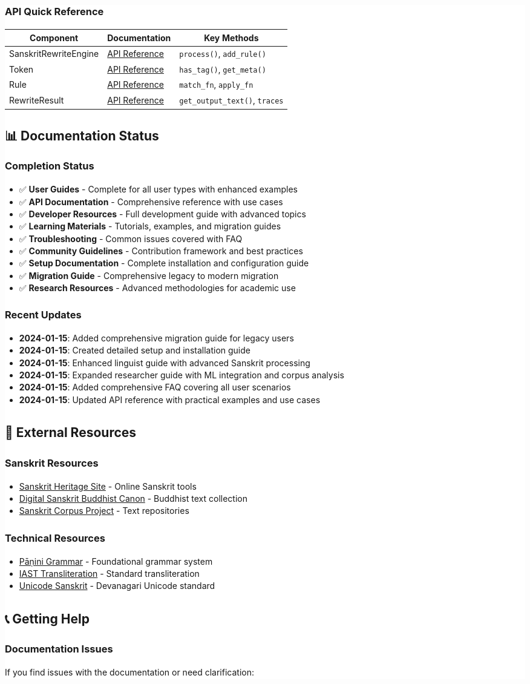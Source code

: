 ### API Quick Reference
| Component | Documentation | Key Methods |
|-----------|---------------|-------------|
| SanskritRewriteEngine | [API Reference](api_reference.md#sanskritrewriteengine) | `process()`, `add_rule()` |
| Token | [API Reference](api_reference.md#token) | `has_tag()`, `get_meta()` |
| Rule | [API Reference](api_reference.md#rule) | `match_fn`, `apply_fn` |
| RewriteResult | [API Reference](api_reference.md#rewriteresult) | `get_output_text()`, `traces` |

## 📊 Documentation Status

### Completion Status
- ✅ **User Guides** - Complete for all user types with enhanced examples
- ✅ **API Documentation** - Comprehensive reference with use cases
- ✅ **Developer Resources** - Full development guide with advanced topics
- ✅ **Learning Materials** - Tutorials, examples, and migration guides
- ✅ **Troubleshooting** - Common issues covered with FAQ
- ✅ **Community Guidelines** - Contribution framework and best practices
- ✅ **Setup Documentation** - Complete installation and configuration guide
- ✅ **Migration Guide** - Comprehensive legacy to modern migration
- ✅ **Research Resources** - Advanced methodologies for academic use

### Recent Updates
- **2024-01-15**: Added comprehensive migration guide for legacy users
- **2024-01-15**: Created detailed setup and installation guide
- **2024-01-15**: Enhanced linguist guide with advanced Sanskrit processing
- **2024-01-15**: Expanded researcher guide with ML integration and corpus analysis
- **2024-01-15**: Added comprehensive FAQ covering all user scenarios
- **2024-01-15**: Updated API reference with practical examples and use cases

## 🔗 External Resources

### Sanskrit Resources
- [Sanskrit Heritage Site](https://sanskrit.inria.fr/) - Online Sanskrit tools
- [Digital Sanskrit Buddhist Canon](https://dsbc.aibs.columbia.edu/) - Buddhist text collection
- [Sanskrit Corpus Project](https://github.com/sanskrit-corpus) - Text repositories

### Technical Resources
- [Pāṇini Grammar](https://en.wikipedia.org/wiki/P%C4%81%E1%B9%87ini) - Foundational grammar system
- [IAST Transliteration](https://en.wikipedia.org/wiki/International_Alphabet_of_Sanskrit_Transliteration) - Standard transliteration
- [Unicode Sanskrit](https://unicode.org/charts/PDF/U0900.pdf) - Devanagari Unicode standard

## 📞 Getting Help

### Documentation Issues
If you find issues with the documentation or need clarification:
